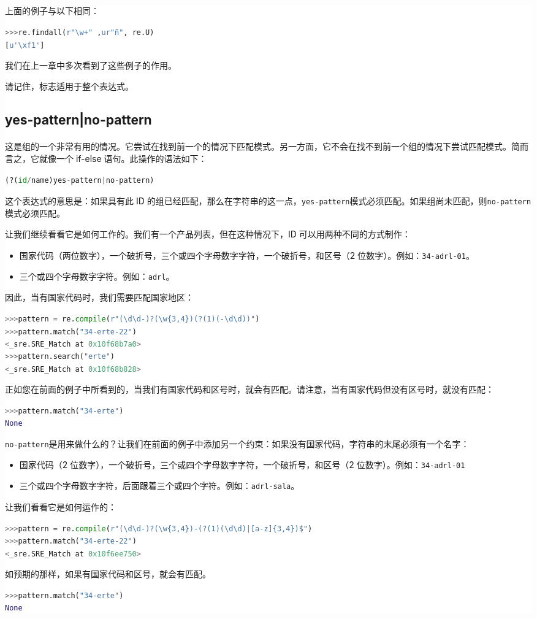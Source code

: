 上面的例子与以下相同：

```py
>>>re.findall(r"\w+" ,ur"ñ", re.U)
[u'\xf1']
```

我们在上一章中多次看到了这些例子的作用。

请记住，标志适用于整个表达式。

## yes-pattern|no-pattern

这是组的一个非常有用的情况。它尝试在找到前一个的情况下匹配模式。另一方面，它不会在找不到前一个组的情况下尝试匹配模式。简而言之，它就像一个 if-else 语句。此操作的语法如下：

```py
(?(id/name)yes-pattern|no-pattern)
```

这个表达式的意思是：如果具有此 ID 的组已经匹配，那么在字符串的这一点，`yes-pattern`模式必须匹配。如果组尚未匹配，则`no-pattern`模式必须匹配。

让我们继续看看它是如何工作的。我们有一个产品列表，但在这种情况下，ID 可以用两种不同的方式制作：

+   国家代码（两位数字），一个破折号，三个或四个字母数字字符，一个破折号，和区号（2 位数字）。例如：`34-adrl-01`。

+   三个或四个字母数字字符。例如：`adrl`。

因此，当有国家代码时，我们需要匹配国家地区：

```py
>>>pattern = re.compile(r"(\d\d-)?(\w{3,4})(?(1)(-\d\d))")
>>>pattern.match("34-erte-22")
<_sre.SRE_Match at 0x10f68b7a0>
>>>pattern.search("erte")
<_sre.SRE_Match at 0x10f68b828>
```

正如您在前面的例子中所看到的，当我们有国家代码和区号时，就会有匹配。请注意，当有国家代码但没有区号时，就没有匹配：

```py
>>>pattern.match("34-erte")
None
```

`no-pattern`是用来做什么的？让我们在前面的例子中添加另一个约束：如果没有国家代码，字符串的末尾必须有一个名字：

+   国家代码（2 位数字），一个破折号，三个或四个字母数字字符，一个破折号，和区号（2 位数字）。例如：`34-adrl-01`

+   三个或四个字母数字字符，后面跟着三个或四个字符。例如：`adrl-sala`。

让我们看看它是如何运作的：

```py
>>>pattern = re.compile(r"(\d\d-)?(\w{3,4})-(?(1)(\d\d)|[a-z]{3,4})$")
>>>pattern.match("34-erte-22")
<_sre.SRE_Match at 0x10f6ee750>
```

如预期的那样，如果有国家代码和区号，就会有匹配。

```py
>>>pattern.match("34-erte")
None
```
